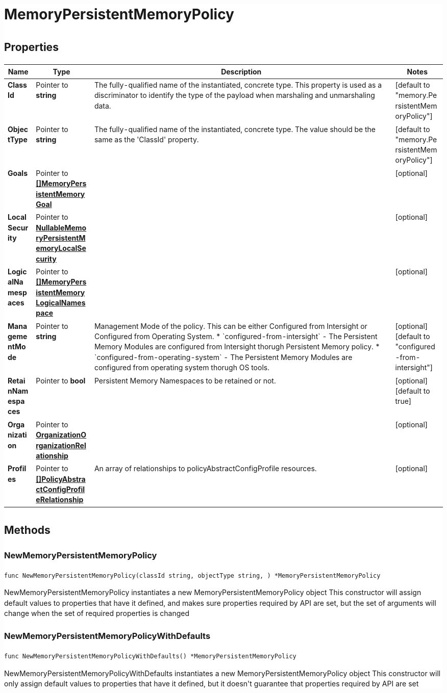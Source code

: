 # MemoryPersistentMemoryPolicy

## Properties

Name | Type | Description | Notes
------------ | ------------- | ------------- | -------------
**ClassId** | Pointer to **string** | The fully-qualified name of the instantiated, concrete type. This property is used as a discriminator to identify the type of the payload when marshaling and unmarshaling data. | [default to "memory.PersistentMemoryPolicy"]
**ObjectType** | Pointer to **string** | The fully-qualified name of the instantiated, concrete type. The value should be the same as the &#39;ClassId&#39; property. | [default to "memory.PersistentMemoryPolicy"]
**Goals** | Pointer to [**[]MemoryPersistentMemoryGoal**](memory.PersistentMemoryGoal.md) |  | [optional] 
**LocalSecurity** | Pointer to [**NullableMemoryPersistentMemoryLocalSecurity**](memory.PersistentMemoryLocalSecurity.md) |  | [optional] 
**LogicalNamespaces** | Pointer to [**[]MemoryPersistentMemoryLogicalNamespace**](memory.PersistentMemoryLogicalNamespace.md) |  | [optional] 
**ManagementMode** | Pointer to **string** | Management Mode of the policy. This can be either Configured from Intersight or Configured from Operating System. * &#x60;configured-from-intersight&#x60; - The Persistent Memory Modules are configured from Intersight thorugh Persistent Memory policy. * &#x60;configured-from-operating-system&#x60; - The Persistent Memory Modules are configured from operating system thorugh OS tools. | [optional] [default to "configured-from-intersight"]
**RetainNamespaces** | Pointer to **bool** | Persistent Memory Namespaces to be retained or not. | [optional] [default to true]
**Organization** | Pointer to [**OrganizationOrganizationRelationship**](organization.Organization.Relationship.md) |  | [optional] 
**Profiles** | Pointer to [**[]PolicyAbstractConfigProfileRelationship**](policy.AbstractConfigProfile.Relationship.md) | An array of relationships to policyAbstractConfigProfile resources. | [optional] 

## Methods

### NewMemoryPersistentMemoryPolicy

`func NewMemoryPersistentMemoryPolicy(classId string, objectType string, ) *MemoryPersistentMemoryPolicy`

NewMemoryPersistentMemoryPolicy instantiates a new MemoryPersistentMemoryPolicy object
This constructor will assign default values to properties that have it defined,
and makes sure properties required by API are set, but the set of arguments
will change when the set of required properties is changed

### NewMemoryPersistentMemoryPolicyWithDefaults

`func NewMemoryPersistentMemoryPolicyWithDefaults() *MemoryPersistentMemoryPolicy`

NewMemoryPersistentMemoryPolicyWithDefaults instantiates a new MemoryPersistentMemoryPolicy object
This constructor will only assign default values to properties that have it defined,
but it doesn't guarantee that properties required by API are set
